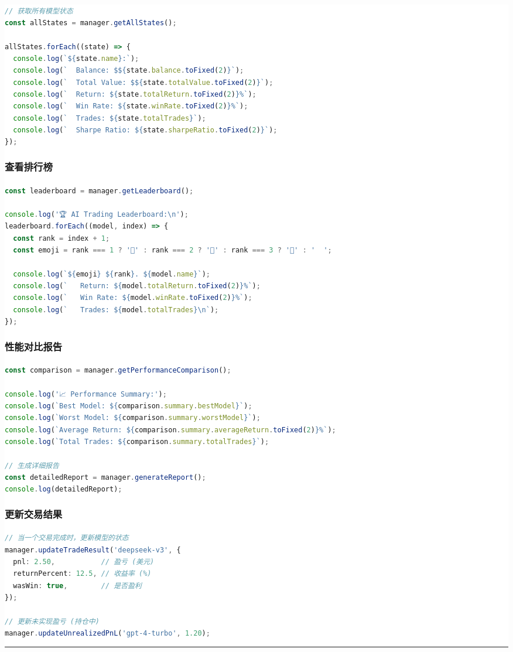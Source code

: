 ```typescript
// 获取所有模型状态
const allStates = manager.getAllStates();

allStates.forEach((state) => {
  console.log(`${state.name}:`);
  console.log(`  Balance: $${state.balance.toFixed(2)}`);
  console.log(`  Total Value: $${state.totalValue.toFixed(2)}`);
  console.log(`  Return: ${state.totalReturn.toFixed(2)}%`);
  console.log(`  Win Rate: ${state.winRate.toFixed(2)}%`);
  console.log(`  Trades: ${state.totalTrades}`);
  console.log(`  Sharpe Ratio: ${state.sharpeRatio.toFixed(2)}`);
});
```

### 查看排行榜

```typescript
const leaderboard = manager.getLeaderboard();

console.log('🏆 AI Trading Leaderboard:\n');
leaderboard.forEach((model, index) => {
  const rank = index + 1;
  const emoji = rank === 1 ? '🥇' : rank === 2 ? '🥈' : rank === 3 ? '🥉' : '  ';

  console.log(`${emoji} ${rank}. ${model.name}`);
  console.log(`   Return: ${model.totalReturn.toFixed(2)}%`);
  console.log(`   Win Rate: ${model.winRate.toFixed(2)}%`);
  console.log(`   Trades: ${model.totalTrades}\n`);
});
```

### 性能对比报告

```typescript
const comparison = manager.getPerformanceComparison();

console.log('📈 Performance Summary:');
console.log(`Best Model: ${comparison.summary.bestModel}`);
console.log(`Worst Model: ${comparison.summary.worstModel}`);
console.log(`Average Return: ${comparison.summary.averageReturn.toFixed(2)}%`);
console.log(`Total Trades: ${comparison.summary.totalTrades}`);

// 生成详细报告
const detailedReport = manager.generateReport();
console.log(detailedReport);
```

### 更新交易结果

```typescript
// 当一个交易完成时，更新模型的状态
manager.updateTradeResult('deepseek-v3', {
  pnl: 2.50,           // 盈亏 (美元)
  returnPercent: 12.5, // 收益率 (%)
  wasWin: true,        // 是否盈利
});

// 更新未实现盈亏 (持仓中)
manager.updateUnrealizedPnL('gpt-4-turbo', 1.20);
```

---